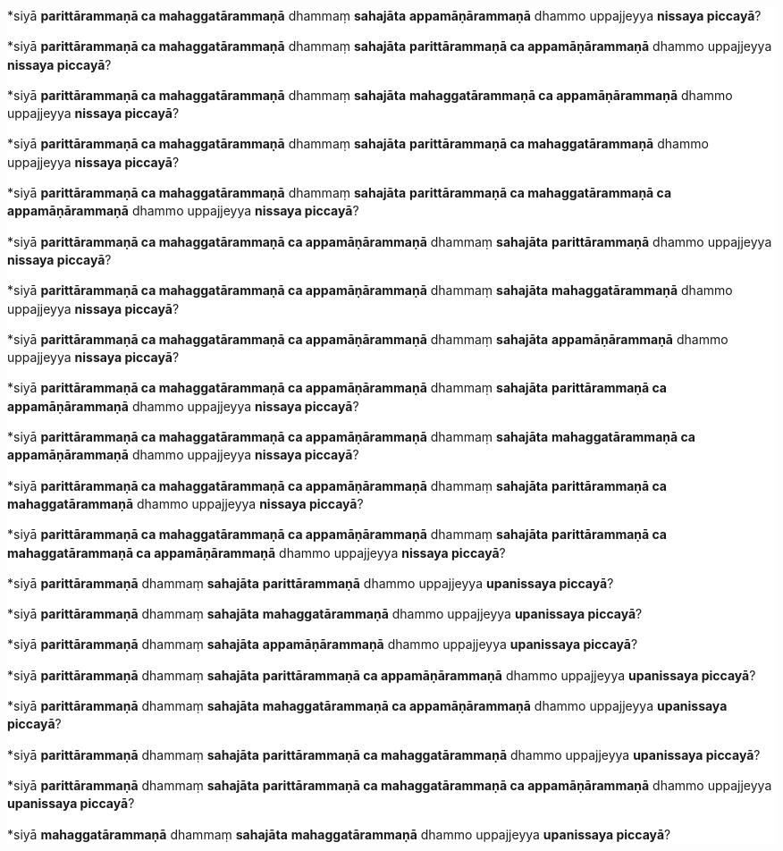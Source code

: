    *siyā **parittārammaṇā ca mahaggatārammaṇā** dhammaṃ **sahajāta** **appamāṇārammaṇā** dhammo uppajjeyya **nissaya piccayā**?

   *siyā **parittārammaṇā ca mahaggatārammaṇā** dhammaṃ **sahajāta** **parittārammaṇā ca appamāṇārammaṇā** dhammo uppajjeyya **nissaya piccayā**?

   *siyā **parittārammaṇā ca mahaggatārammaṇā** dhammaṃ **sahajāta** **mahaggatārammaṇā ca appamāṇārammaṇā** dhammo uppajjeyya **nissaya piccayā**?

   *siyā **parittārammaṇā ca mahaggatārammaṇā** dhammaṃ **sahajāta** **parittārammaṇā ca mahaggatārammaṇā** dhammo uppajjeyya **nissaya piccayā**?

   *siyā **parittārammaṇā ca mahaggatārammaṇā** dhammaṃ **sahajāta** **parittārammaṇā ca mahaggatārammaṇā ca appamāṇārammaṇā** dhammo uppajjeyya **nissaya piccayā**?

   *siyā **parittārammaṇā ca mahaggatārammaṇā ca appamāṇārammaṇā** dhammaṃ **sahajāta** **parittārammaṇā** dhammo uppajjeyya **nissaya piccayā**?

   *siyā **parittārammaṇā ca mahaggatārammaṇā ca appamāṇārammaṇā** dhammaṃ **sahajāta** **mahaggatārammaṇā** dhammo uppajjeyya **nissaya piccayā**?

   *siyā **parittārammaṇā ca mahaggatārammaṇā ca appamāṇārammaṇā** dhammaṃ **sahajāta** **appamāṇārammaṇā** dhammo uppajjeyya **nissaya piccayā**?

   *siyā **parittārammaṇā ca mahaggatārammaṇā ca appamāṇārammaṇā** dhammaṃ **sahajāta** **parittārammaṇā ca appamāṇārammaṇā** dhammo uppajjeyya **nissaya piccayā**?

   *siyā **parittārammaṇā ca mahaggatārammaṇā ca appamāṇārammaṇā** dhammaṃ **sahajāta** **mahaggatārammaṇā ca appamāṇārammaṇā** dhammo uppajjeyya **nissaya piccayā**?

   *siyā **parittārammaṇā ca mahaggatārammaṇā ca appamāṇārammaṇā** dhammaṃ **sahajāta** **parittārammaṇā ca mahaggatārammaṇā** dhammo uppajjeyya **nissaya piccayā**?

   *siyā **parittārammaṇā ca mahaggatārammaṇā ca appamāṇārammaṇā** dhammaṃ **sahajāta** **parittārammaṇā ca mahaggatārammaṇā ca appamāṇārammaṇā** dhammo uppajjeyya **nissaya piccayā**?

   *siyā **parittārammaṇā** dhammaṃ **sahajāta** **parittārammaṇā** dhammo uppajjeyya **upanissaya piccayā**?

   *siyā **parittārammaṇā** dhammaṃ **sahajāta** **mahaggatārammaṇā** dhammo uppajjeyya **upanissaya piccayā**?

   *siyā **parittārammaṇā** dhammaṃ **sahajāta** **appamāṇārammaṇā** dhammo uppajjeyya **upanissaya piccayā**?

   *siyā **parittārammaṇā** dhammaṃ **sahajāta** **parittārammaṇā ca appamāṇārammaṇā** dhammo uppajjeyya **upanissaya piccayā**?

   *siyā **parittārammaṇā** dhammaṃ **sahajāta** **mahaggatārammaṇā ca appamāṇārammaṇā** dhammo uppajjeyya **upanissaya piccayā**?

   *siyā **parittārammaṇā** dhammaṃ **sahajāta** **parittārammaṇā ca mahaggatārammaṇā** dhammo uppajjeyya **upanissaya piccayā**?

   *siyā **parittārammaṇā** dhammaṃ **sahajāta** **parittārammaṇā ca mahaggatārammaṇā ca appamāṇārammaṇā** dhammo uppajjeyya **upanissaya piccayā**?

   *siyā **mahaggatārammaṇā** dhammaṃ **sahajāta** **mahaggatārammaṇā** dhammo uppajjeyya **upanissaya piccayā**?
